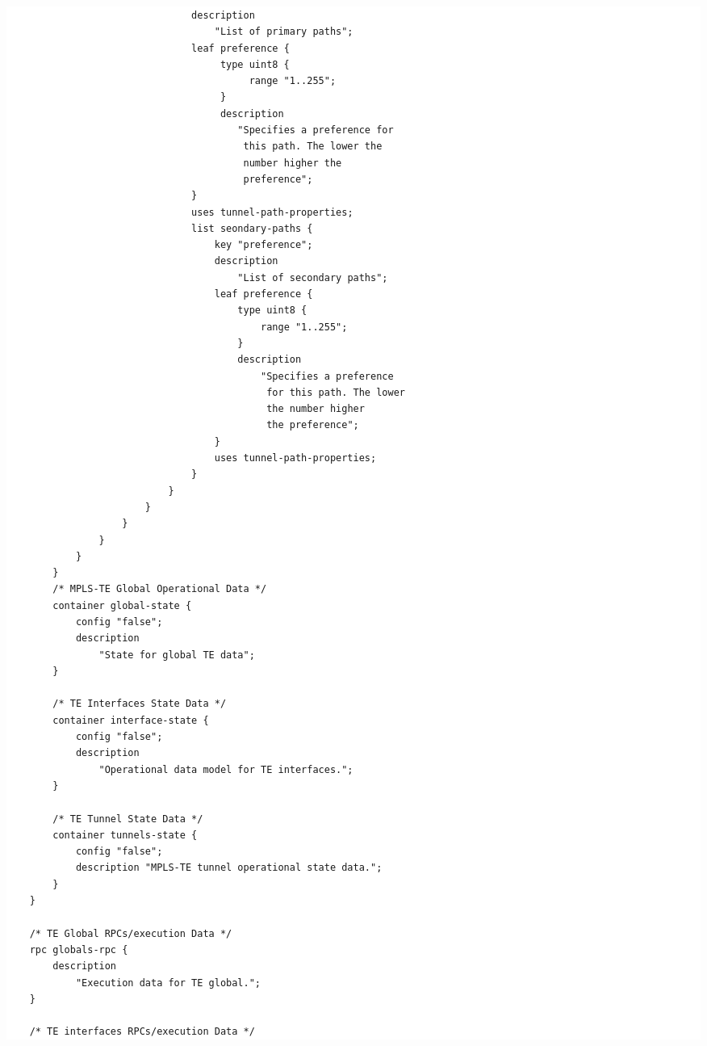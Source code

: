 ~~~~~~~~~~
                                description
                                    "List of primary paths";
                                leaf preference {
                                     type uint8 {
                                          range "1..255";
                                     }
                                     description
                                        "Specifies a preference for
                                         this path. The lower the
                                         number higher the
                                         preference";
                                }
                                uses tunnel-path-properties;
                                list seondary-paths {
                                    key "preference";
                                    description
                                        "List of secondary paths";
                                    leaf preference {
                                        type uint8 {
                                            range "1..255";
                                        }
                                        description
                                            "Specifies a preference
                                             for this path. The lower
                                             the number higher
                                             the preference";
                                    }
                                    uses tunnel-path-properties;
                                }
                            }
                        }
                    }
                }
            }
        }
        /* MPLS-TE Global Operational Data */
        container global-state {
            config "false";
            description
                "State for global TE data";
        }

        /* TE Interfaces State Data */
        container interface-state {
            config "false";
            description
                "Operational data model for TE interfaces.";
        }

        /* TE Tunnel State Data */
        container tunnels-state {
            config "false";
            description "MPLS-TE tunnel operational state data.";
        }
    }

    /* TE Global RPCs/execution Data */
    rpc globals-rpc {
        description
            "Execution data for TE global.";
    }

    /* TE interfaces RPCs/execution Data */
~~~~~~~~~~